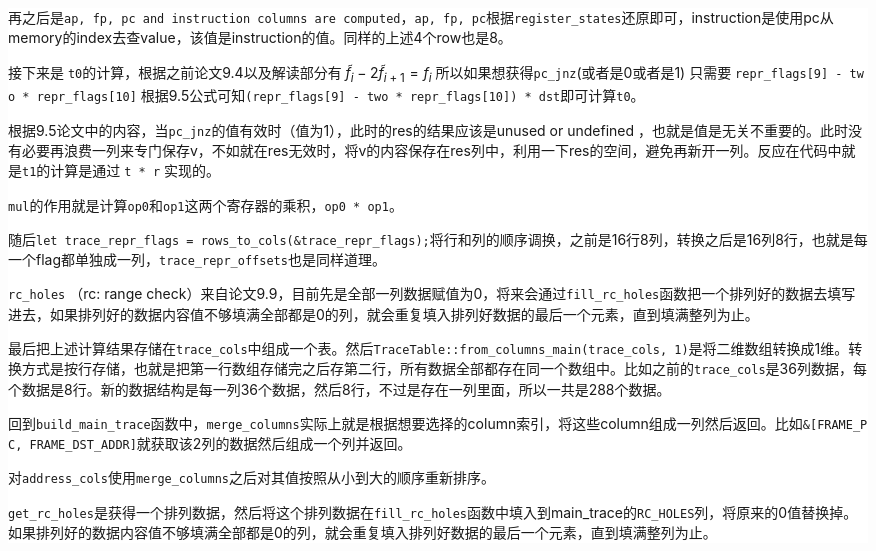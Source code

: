 再之后是`ap, fp, pc and instruction columns are computed`，`ap, fp, pc`根据`register_states`还原即可，instruction是使用pc从memory的index去查value，该值是instruction的值。同样的上述4个row也是8。

接下来是 `t0`的计算，根据之前论文9.4以及解读部分有 $\tilde f_i - 2 \tilde f_{i+1} = f_i$ 所以如果想获得`pc_jnz`(或者是0或者是1) 只需要 `repr_flags[9] - two * repr_flags[10]` 根据9.5公式可知`(repr_flags[9] - two * repr_flags[10]) * dst`即可计算`t0`。

根据9.5论文中的内容，当`pc_jnz`的值有效时（值为1），此时的res的结果应该是unused or undefined ，也就是值是无关不重要的。此时没有必要再浪费一列来专门保存v，不如就在res无效时，将v的内容保存在res列中，利用一下res的空间，避免再新开一列。反应在代码中就是`t1`的计算是通过 `t * r` 实现的。

`mul`的作用就是计算`op0`和`op1`这两个寄存器的乘积，`op0 * op1`。

随后`let trace_repr_flags = rows_to_cols(&trace_repr_flags);`将行和列的顺序调换，之前是16行8列，转换之后是16列8行，也就是每一个flag都单独成一列，`trace_repr_offsets`也是同样道理。

`rc_holes` （rc: range check）来自论文9.9，目前先是全部一列数据赋值为0，将来会通过`fill_rc_holes`函数把一个排列好的数据去填写进去，如果排列好的数据内容值不够填满全部都是0的列，就会重复填入排列好数据的最后一个元素，直到填满整列为止。

最后把上述计算结果存储在`trace_cols`中组成一个表。然后`TraceTable::from_columns_main(trace_cols, 1)`是将二维数组转换成1维。转换方式是按行存储，也就是把第一行数组存储完之后存第二行，所有数据全部都存在同一个数组中。比如之前的`trace_cols`是36列数据，每个数据是8行。新的数据结构是每一列36个数据，然后8行，不过是存在一列里面，所以一共是288个数据。

回到`build_main_trace`函数中，`merge_columns`实际上就是根据想要选择的column索引，将这些column组成一列然后返回。比如`&[FRAME_PC, FRAME_DST_ADDR]`就获取该2列的数据然后组成一个列并返回。

对`address_cols`使用`merge_columns`之后对其值按照从小到大的顺序重新排序。

`get_rc_holes`是获得一个排列数据，然后将这个排列数据在`fill_rc_holes`函数中填入到main_trace的`RC_HOLES`列，将原来的0值替换掉。如果排列好的数据内容值不够填满全部都是0的列，就会重复填入排列好数据的最后一个元素，直到填满整列为止。
